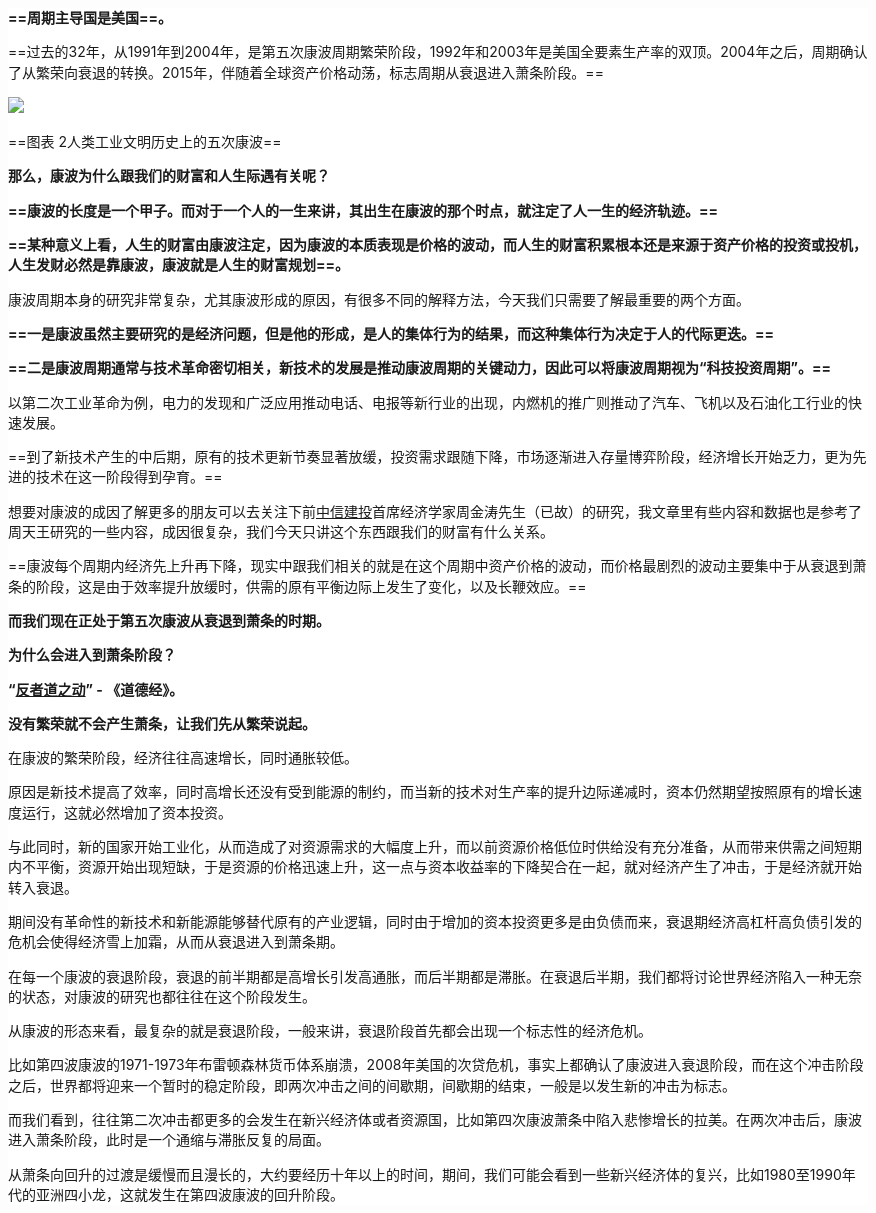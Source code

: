 **==周期主导国是美国==。**

==过去的32年，从1991年到2004年，是第五次康波周期繁荣阶段，1992年和2003年是美国全要素生产率的双顶。2004年之后，周期确认了从繁荣向衰退的转换。2015年，伴随着全球资产价格动荡，标志周期从衰退进入萧条阶段。==

![](https://proxy-prod.omnivore-image-cache.app/640x268,sTb8RR3mXwXaktwUMNcnlHZMBs19IWXxs3HFNk_XOs2w/https://picx.zhimg.com/50/v2-7ab7a8b4c8c005cea5b9a314cbe41523_720w.jpg?source=1940ef5c)

==图表 2人类工业文明历史上的五次康波==

**那么，康波为什么跟我们的财富和人生际遇有关呢？**

**==康波的长度是一个甲子。而对于一个人的一生来讲，其出生在康波的那个时点，就注定了人一生的经济轨迹。==**

**==某种意义上看，人生的财富由康波注定，因为康波的本质表现是价格的波动，而人生的财富积累根本还是来源于资产价格的投资或投机，人生发财必然是靠康波，康波就是人生的财富规划==。**

康波周期本身的研究非常复杂，尤其康波形成的原因，有很多不同的解释方法，今天我们只需要了解最重要的两个方面。

**==一是康波虽然主要研究的是经济问题，但是他的形成，是人的集体行为的结果，而这种集体行为决定于人的代际更迭。==**

**==二是康波周期通常与技术革命密切相关，新技术的发展是推动康波周期的关键动力，因此可以将康波周期视为“科技投资周期”。==**

以第二次工业革命为例，电力的发现和广泛应用推动电话、电报等新行业的出现，内燃机的推广则推动了汽车、飞机以及石油化工行业的快速发展。

==到了新技术产生的中后期，原有的技术更新节奏显著放缓，投资需求跟随下降，市场逐渐进入存量博弈阶段，经济增长开始乏力，更为先进的技术在这一阶段得到孕育。==

想要对康波的成因了解更多的朋友可以去关注下前[中信建投](https://www.zhihu.com/search?q=%E4%B8%AD%E4%BF%A1%E5%BB%BA%E6%8A%95&search%5Fsource=Entity&hybrid%5Fsearch%5Fsource=Entity&hybrid%5Fsearch%5Fextra=%7B%22sourceType%22%3A%22answer%22%2C%22sourceId%22%3A2890817621%7D)首席经济学家周金涛先生（已故）的研究，我文章里有些内容和数据也是参考了周天王研究的一些内容，成因很复杂，我们今天只讲这个东西跟我们的财富有什么关系。

==康波每个周期内经济先上升再下降，现实中跟我们相关的就是在这个周期中资产价格的波动，而价格最剧烈的波动主要集中于从衰退到萧条的阶段，这是由于效率提升放缓时，供需的原有平衡边际上发生了变化，以及长鞭效应。==

**而我们现在正处于第五次康波从衰退到萧条的时期。**

**为什么会进入到萧条阶段？**

**“[反者道之动](https://www.zhihu.com/search?q=%E5%8F%8D%E8%80%85%E9%81%93%E4%B9%8B%E5%8A%A8&search%5Fsource=Entity&hybrid%5Fsearch%5Fsource=Entity&hybrid%5Fsearch%5Fextra=%7B%22sourceType%22%3A%22answer%22%2C%22sourceId%22%3A2890817621%7D)” - 《道德经》。**

**没有繁荣就不会产生萧条，让我们先从繁荣说起。**

在康波的繁荣阶段，经济往往高速增长，同时通胀较低。

原因是新技术提高了效率，同时高增长还没有受到能源的制约，而当新的技术对生产率的提升边际递减时，资本仍然期望按照原有的增长速度运行，这就必然增加了资本投资。

与此同时，新的国家开始工业化，从而造成了对资源需求的大幅度上升，而以前资源价格低位时供给没有充分准备，从而带来供需之间短期内不平衡，资源开始出现短缺，于是资源的价格迅速上升，这一点与资本收益率的下降契合在一起，就对经济产生了冲击，于是经济就开始转入衰退。

期间没有革命性的新技术和新能源能够替代原有的产业逻辑，同时由于增加的资本投资更多是由负债而来，衰退期经济高杠杆高负债引发的危机会使得经济雪上加霜，从而从衰退进入到萧条期。

在每一个康波的衰退阶段，衰退的前半期都是高增长引发高通胀，而后半期都是滞胀。在衰退后半期，我们都将讨论世界经济陷入一种无奈的状态，对康波的研究也都往往在这个阶段发生。

从康波的形态来看，最复杂的就是衰退阶段，一般来讲，衰退阶段首先都会出现一个标志性的经济危机。

比如第四波康波的1971-1973年布雷顿森林货币体系崩溃，2008年美国的次贷危机，事实上都确认了康波进入衰退阶段，而在这个冲击阶段之后，世界都将迎来一个暂时的稳定阶段，即两次冲击之间的间歇期，间歇期的结束，一般是以发生新的冲击为标志。

而我们看到，往往第二次冲击都更多的会发生在新兴经济体或者资源国，比如第四次康波萧条中陷入悲惨增长的拉美。在两次冲击后，康波进入萧条阶段，此时是一个通缩与滞胀反复的局面。

从萧条向回升的过渡是缓慢而且漫长的，大约要经历十年以上的时间，期间，我们可能会看到一些新兴经济体的复兴，比如1980至1990年代的亚洲四小龙，这就发生在第四波康波的回升阶段。
